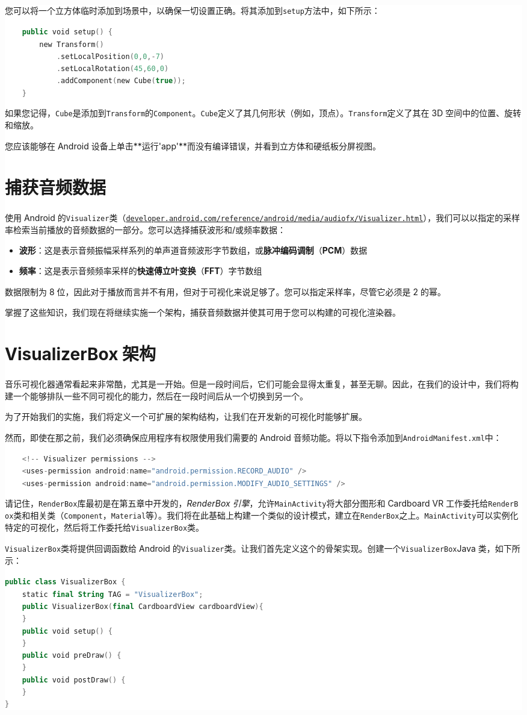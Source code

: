 您可以将一个立方体临时添加到场景中，以确保一切设置正确。将其添加到`setup`方法中，如下所示：

```kt
    public void setup() {
        new Transform()
            .setLocalPosition(0,0,-7)
            .setLocalRotation(45,60,0)
            .addComponent(new Cube(true));
    }
```

如果您记得，`Cube`是添加到`Transform`的`Component`。`Cube`定义了其几何形状（例如，顶点）。`Transform`定义了其在 3D 空间中的位置、旋转和缩放。

您应该能够在 Android 设备上单击**运行'app'**而没有编译错误，并看到立方体和硬纸板分屏视图。

# 捕获音频数据

使用 Android 的`Visualizer`类（[`developer.android.com/reference/android/media/audiofx/Visualizer.html`](http://developer.android.com/reference/android/media/audiofx/Visualizer.html)），我们可以以指定的采样率检索当前播放的音频数据的一部分。您可以选择捕获波形和/或频率数据：

+   **波形**：这是表示音频振幅采样系列的单声道音频波形字节数组，或**脉冲编码调制**（**PCM**）数据

+   **频率**：这是表示音频频率采样的**快速傅立叶变换**（**FFT**）字节数组

数据限制为 8 位，因此对于播放而言并不有用，但对于可视化来说足够了。您可以指定采样率，尽管它必须是 2 的幂。

掌握了这些知识，我们现在将继续实施一个架构，捕获音频数据并使其可用于您可以构建的可视化渲染器。

# VisualizerBox 架构

音乐可视化器通常看起来非常酷，尤其是一开始。但是一段时间后，它们可能会显得太重复，甚至无聊。因此，在我们的设计中，我们将构建一个能够排队一些不同可视化的能力，然后在一段时间后从一个切换到另一个。

为了开始我们的实施，我们将定义一个可扩展的架构结构，让我们在开发新的可视化时能够扩展。

然而，即使在那之前，我们必须确保应用程序有权限使用我们需要的 Android 音频功能。将以下指令添加到`AndroidManifest.xml`中：

```kt
    <!-- Visualizer permissions -->
    <uses-permission android:name="android.permission.RECORD_AUDIO" />
    <uses-permission android:name="android.permission.MODIFY_AUDIO_SETTINGS" />
```

请记住，`RenderBox`库最初是在第五章中开发的，*RenderBox 引擎*，允许`MainActivity`将大部分图形和 Cardboard VR 工作委托给`RenderBox`类和相关类（`Component`，`Material`等）。我们将在此基础上构建一个类似的设计模式，建立在`RenderBox`之上。`MainActivity`可以实例化特定的可视化，然后将工作委托给`VisualizerBox`类。

`VisualizerBox`类将提供回调函数给 Android 的`Visualizer`类。让我们首先定义这个的骨架实现。创建一个`VisualizerBox`Java 类，如下所示：

```kt
public class VisualizerBox {
    static final String TAG = "VisualizerBox";
    public VisualizerBox(final CardboardView cardboardView){
    }
    public void setup() {
    }
    public void preDraw() {
    }
    public void postDraw() {
    }
}
```
